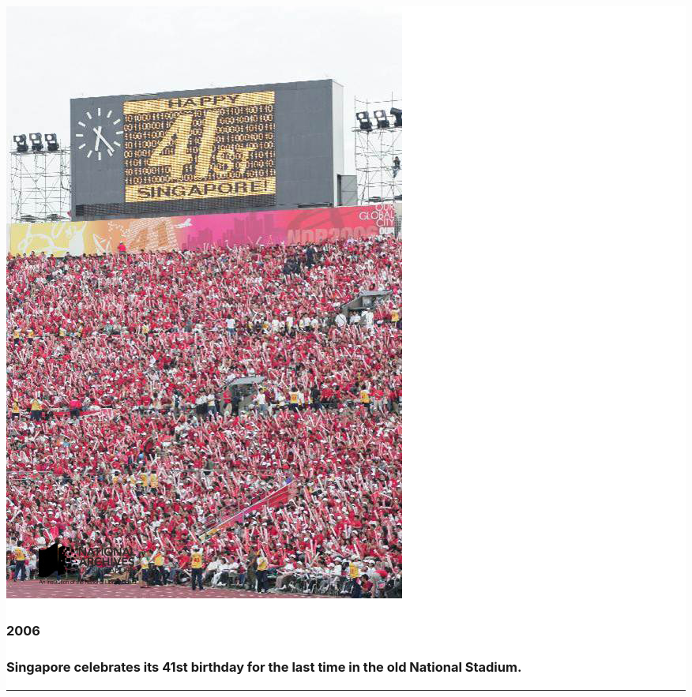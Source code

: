 ### ![Picture23x](../../../images/blogs/Picture23x.jpg)

### 2006

### Singapore celebrates its 41st birthday for the last time in the old National Stadium.

------

### 

